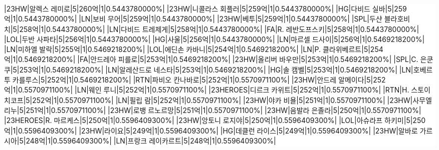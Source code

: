 |23HW|알렉스 레미로|5|260억|1|0.5443780000%|
|23HW|니콜라스 회플러|5|259억|1|0.5443780000%|
|HG|다비드 실바|5|259억|1|0.5443780000%|
|LN|보비 무어|5|259억|1|0.5443780000%|
|23HW|베투|5|259억|1|0.5443780000%|
|SPL|두샨 블라호비치|5|258억|1|0.5443780000%|
|LN|다비드 트레제게|5|258억|1|0.5443780000%|
|FA|R. 레반도프스키|5|258억|1|0.5443780000%|
|LOL|두반 사파타|5|256억|1|0.5443780000%|
|HG|사울|5|256억|1|0.5443780000%|
|LN|마르셀 드사이|5|256억|1|0.5469218200%|
|LN|미하엘 발락|5|255억|1|0.5469218200%|
|LOL|에딘손 카바니|5|254억|1|0.5469218200%|
|LN|P. 클라위베르트|5|254억|1|0.5469218200%|
|FA|안드레아 피를로|5|253억|1|0.5469218200%|
|23HW|올리버 바우만|5|253억|1|0.5469218200%|
|SPL|C. 은쿤쿠|5|253억|1|0.5469218200%|
|LN|알레산드로 네스타|5|253억|1|0.5469218200%|
|HG|솔 캠벨|5|253억|1|0.5469218200%|
|LN|호베르투 카를루스|5|252억|1|0.5469218200%|
|RTN|파비오 칸나바로|5|252억|1|0.5570971100%|
|23HW|안드레 알메이다|5|252억|1|0.5570971100%|
|LN|웨인 루니|5|252억|1|0.5570971100%|
|23HEROES|디르크 카위트|5|252억|1|0.5570971100%|
|RTN|H. 스토이치코프|5|252억|1|0.5570971100%|
|LN|필립 람|5|252억|1|0.5570971100%|
|23HW|야카 비욜|5|251억|1|0.5570971100%|
|23HW|사무엘 리누|5|251억|1|0.5570971100%|
|23HW|로뱅 르노르망|5|251억|1|0.5570971100%|
|23HW|음발라 은졸라|5|250억|1|0.5570971100%|
|23HEROES|R. 마르케스|5|250억|1|0.5596409300%|
|23HW|앙토니 로지야|5|250억|1|0.5596409300%|
|LOL|아슈라프 하키미|5|250억|1|0.5596409300%|
|23HW|라이요|5|249억|1|0.5596409300%|
|HG|데클런 라이스|5|249억|1|0.5596409300%|
|23HW|알바로 가르시아|5|248억|1|0.5596409300%|
|LN|프랑크 레이카르트|5|248억|1|0.5596409300%|